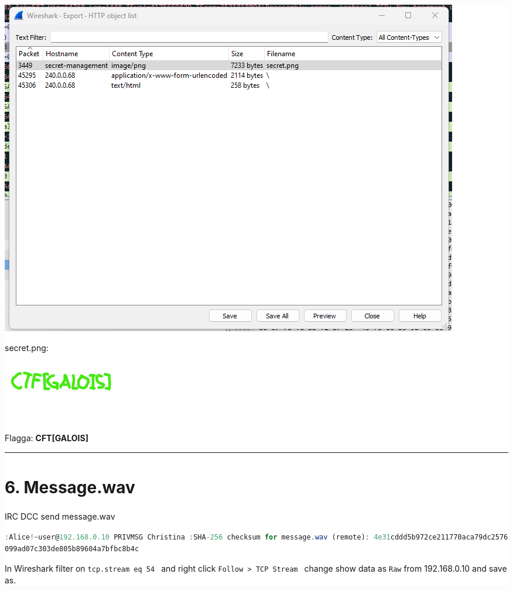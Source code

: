 ![Exporeta från Wireshark](/images/writeups/certse-2023/05.png)

secret.png:

![CTF-flaggan](/images/writeups/certse-2023/06.png)

Flagga: **CFT[GALOIS]**

---


# 6. Message.wav
IRC DCC send message.wav
```javascript
:Alice!~user@192.168.0.10 PRIVMSG Christina :SHA-256 checksum for message.wav (remote): 4e31cddd5b972ce211770aca79dc2576099ad07c303de805b89604a7bfbc8b4c
```
In Wireshark filter on `tcp.stream eq 54 ` and right click  `Follow > TCP Stream ` change show data as  `Raw` from 192.168.0.10 and save as. 
